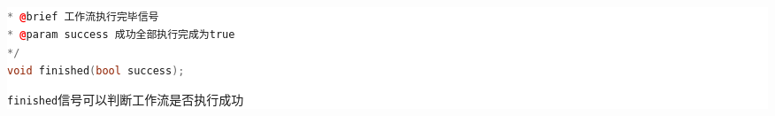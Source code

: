 ```cpp
* @brief 工作流执行完毕信号
* @param success 成功全部执行完成为true
*/
void finished(bool success);
```

`finished`信号可以判断工作流是否执行成功